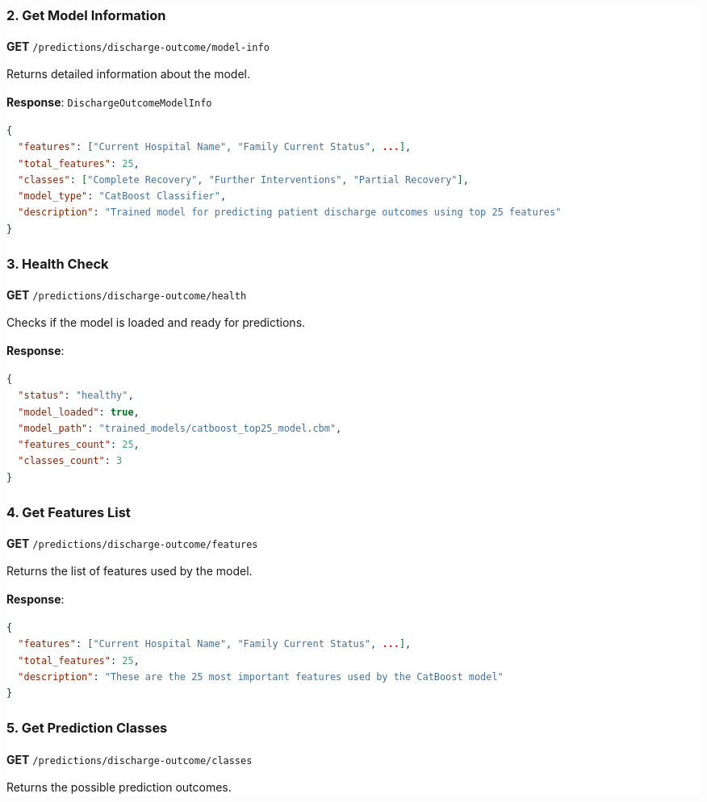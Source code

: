 ### 2. Get Model Information

**GET** `/predictions/discharge-outcome/model-info`

Returns detailed information about the model.

**Response**: `DischargeOutcomeModelInfo`

```json
{
  "features": ["Current Hospital Name", "Family Current Status", ...],
  "total_features": 25,
  "classes": ["Complete Recovery", "Further Interventions", "Partial Recovery"],
  "model_type": "CatBoost Classifier",
  "description": "Trained model for predicting patient discharge outcomes using top 25 features"
}
```

### 3. Health Check

**GET** `/predictions/discharge-outcome/health`

Checks if the model is loaded and ready for predictions.

**Response**:

```json
{
  "status": "healthy",
  "model_loaded": true,
  "model_path": "trained_models/catboost_top25_model.cbm",
  "features_count": 25,
  "classes_count": 3
}
```

### 4. Get Features List

**GET** `/predictions/discharge-outcome/features`

Returns the list of features used by the model.

**Response**:

```json
{
  "features": ["Current Hospital Name", "Family Current Status", ...],
  "total_features": 25,
  "description": "These are the 25 most important features used by the CatBoost model"
}
```

### 5. Get Prediction Classes

**GET** `/predictions/discharge-outcome/classes`

Returns the possible prediction outcomes.
